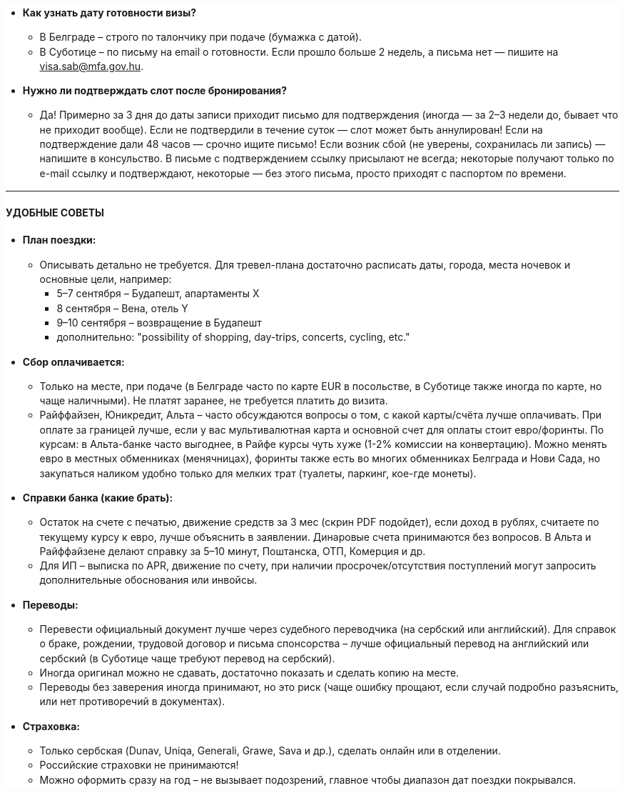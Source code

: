 - **Как узнать дату готовности визы?**
  - В Белграде – строго по талончику при подаче (бумажка с датой).
  - В Суботице – по письму на email о готовности. Если прошло больше 2 недель, а письма нет — пишите на visa.sab@mfa.gov.hu.

- **Нужно ли подтверждать слот после бронирования?**
  - Да! Примерно за 3 дня до даты записи приходит письмо для подтверждения (иногда — за 2–3 недели до, бывает что не приходит вообще). Если не подтвердили в течение суток — слот может быть аннулирован! Если на подтверждение дали 48 часов — срочно ищите письмо! Если возник сбой (не уверены, сохранилась ли запись) — напишите в консульство. В письме с подтверждением ссылку присылают не всегда; некоторые получают только по e-mail ссылку и подтверждают, некоторые — без этого письма, просто приходят с паспортом по времени.

---

#### УДОБНЫЕ СОВЕТЫ
- **План поездки:**
  - Описывать детально не требуется. Для тревел-плана достаточно расписать даты, города, места ночевок и основные цели, например:
    - 5–7 сентября – Будапешт, апартаменты X
    - 8 сентября – Вена, отель Y
    - 9–10 сентября – возвращение в Будапешт
    - дополнительно: "possibility of shopping, day-trips, concerts, cycling, etc."

- **Сбор оплачивается:**
  - Только на месте, при подаче (в Белграде часто по карте EUR в посольстве, в Суботице также иногда по карте, но чаще наличными). Не платят заранее, не требуется платить до визита.
  - Райффайзен, Юникредит, Альта – часто обсуждаются вопросы о том, с какой карты/счёта лучше оплачивать. При оплате за границей лучше, если у вас мультивалютная карта и основной счет для оплаты стоит евро/форинты. По курсам: в Альта-банке часто выгоднее, в Райфе курсы чуть хуже (1-2% комиссии на конвертацию). Можно менять евро в местных обменниках (менячницах), форинты также есть во многих обменниках Белграда и Нови Сада, но закупаться наликом удобно только для мелких трат (туалеты, паркинг, кое-где монеты).

- **Справки банка (какие брать):**
  - Остаток на счете с печатью, движение средств за 3 мес (скрин PDF подойдет), если доход в рублях, считаете по текущему курсу к евро, лучше объяснить в заявлении. Динаровые счета принимаются без вопросов. В Альта и Райффайзене делают справку за 5–10 минут, Поштанска, ОТП, Комерция и др.
  - Для ИП – выписка по APR, движение по счету, при наличии просрочек/отсутствия поступлений могут запросить дополнительные обоснования или инвойсы.

- **Переводы:**
  - Перевести официальный документ лучше через судебного переводчика (на сербский или английский). Для справок о браке, рождении, трудовой договор и письма спонсорства – лучше официальный перевод на английский или сербский (в Суботице чаще требуют перевод на сербский).
  - Иногда оригинал можно не сдавать, достаточно показать и сделать копию на месте.
  - Переводы без заверения иногда принимают, но это риск (чаще ошибку прощают, если случай подробно разъяснить, или нет противоречий в документах).

- **Страховка:**
  - Только сербская (Dunav, Uniqa, Generali, Grawe, Sava и др.), сделать онлайн или в отделении.
  - Российские страховки не принимаются!
  - Можно оформить сразу на год – не вызывает подозрений, главное чтобы диапазон дат поездки покрывался.
